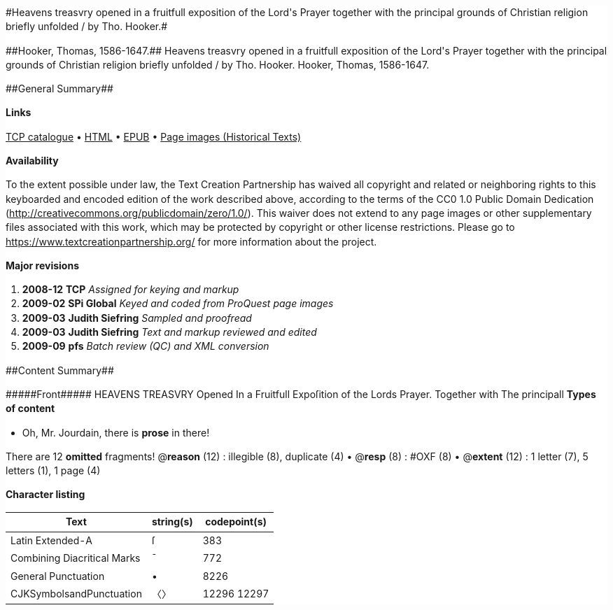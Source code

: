 #Heavens treasvry opened in a fruitfull exposition of the Lord's Prayer together with the principal grounds of Christian religion briefly unfolded / by Tho. Hooker.#

##Hooker, Thomas, 1586-1647.##
Heavens treasvry opened in a fruitfull exposition of the Lord's Prayer together with the principal grounds of Christian religion briefly unfolded / by Tho. Hooker.
Hooker, Thomas, 1586-1647.

##General Summary##

**Links**

[TCP catalogue](http://www.ota.ox.ac.uk/tcp/)  • 
[HTML](http://tei.it.ox.ac.uk/tcp/Texts-HTML/free/A44/A44351.html)  • 
[EPUB](http://tei.it.ox.ac.uk/tcp/Texts-EPUB/free/A44/A44351.epub) • 
[Page images (Historical Texts)](https://historicaltexts.jisc.ac.uk/eebo-12298257e)

**Availability**

To the extent possible under law, the Text Creation Partnership has waived all copyright and related or neighboring rights to this keyboarded and encoded edition of the work described above, according to the terms of the CC0 1.0 Public Domain Dedication (http://creativecommons.org/publicdomain/zero/1.0/). This waiver does not extend to any page images or other supplementary files associated with this work, which may be protected by copyright or other license restrictions. Please go to https://www.textcreationpartnership.org/ for more information about the project.

**Major revisions**

1. __2008-12__ __TCP__ *Assigned for keying and markup*
1. __2009-02__ __SPi Global__ *Keyed and coded from ProQuest page images*
1. __2009-03__ __Judith Siefring__ *Sampled and proofread*
1. __2009-03__ __Judith Siefring__ *Text and markup reviewed and edited*
1. __2009-09__ __pfs__ *Batch review (QC) and XML conversion*

##Content Summary##

#####Front#####
HEAVENS TREASVRY Opened In a Fruitfull Expoſition of the Lords Prayer. Together with The principall 
**Types of content**

  * Oh, Mr. Jourdain, there is **prose** in there!

There are 12 **omitted** fragments! 
 @__reason__ (12) : illegible (8), duplicate (4)  •  @__resp__ (8) : #OXF (8)  •  @__extent__ (12) : 1 letter (7), 5 letters (1), 1 page (4)

**Character listing**


|Text|string(s)|codepoint(s)|
|---|---|---|
|Latin Extended-A|ſ|383|
|Combining             Diacritical Marks|̄|772|
|General Punctuation|•|8226|
|CJKSymbolsandPunctuation|〈〉|12296 12297|
